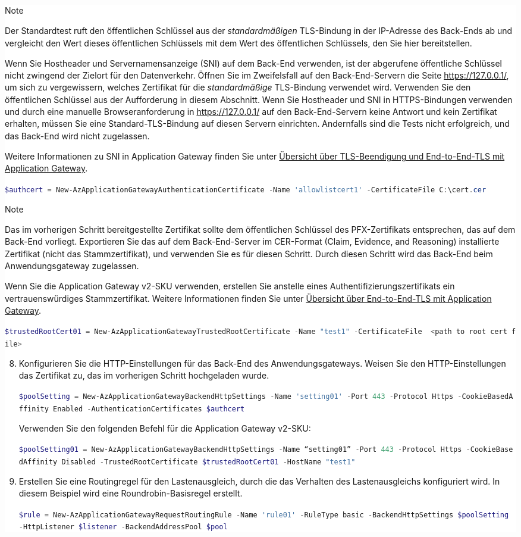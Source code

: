    > [!NOTE]
   > Der Standardtest ruft den öffentlichen Schlüssel aus der *standardmäßigen* TLS-Bindung in der IP-Adresse des Back-Ends ab und vergleicht den Wert dieses öffentlichen Schlüssels mit dem Wert des öffentlichen Schlüssels, den Sie hier bereitstellen. 
   > 
   > Wenn Sie Hostheader und Servernamensanzeige (SNI) auf dem Back-End verwenden, ist der abgerufene öffentliche Schlüssel nicht zwingend der Zielort für den Datenverkehr. Öffnen Sie im Zweifelsfall auf den Back-End-Servern die Seite https://127.0.0.1/, um sich zu vergewissern, welches Zertifikat für die *standardmäßige* TLS-Bindung verwendet wird. Verwenden Sie den öffentlichen Schlüssel aus der Aufforderung in diesem Abschnitt. Wenn Sie Hostheader und SNI in HTTPS-Bindungen verwenden und durch eine manuelle Browseranforderung in https://127.0.0.1/ auf den Back-End-Servern keine Antwort und kein Zertifikat erhalten, müssen Sie eine Standard-TLS-Bindung auf diesen Servern einrichten. Andernfalls sind die Tests nicht erfolgreich, und das Back-End wird nicht zugelassen.
   
   Weitere Informationen zu SNI in Application Gateway finden Sie unter [Übersicht über TLS-Beendigung und End-to-End-TLS mit Application Gateway](ssl-overview.md).

   ```powershell
   $authcert = New-AzApplicationGatewayAuthenticationCertificate -Name 'allowlistcert1' -CertificateFile C:\cert.cer
   ```

   > [!NOTE]
   > Das im vorherigen Schritt bereitgestellte Zertifikat sollte dem öffentlichen Schlüssel des PFX-Zertifikats entsprechen, das auf dem Back-End vorliegt. Exportieren Sie das auf dem Back-End-Server im CER-Format (Claim, Evidence, and Reasoning) installierte Zertifikat (nicht das Stammzertifikat), und verwenden Sie es für diesen Schritt. Durch diesen Schritt wird das Back-End beim Anwendungsgateway zugelassen.

   Wenn Sie die Application Gateway v2-SKU verwenden, erstellen Sie anstelle eines Authentifizierungszertifikats ein vertrauenswürdiges Stammzertifikat. Weitere Informationen finden Sie unter [Übersicht über End-to-End-TLS mit Application Gateway](ssl-overview.md#end-to-end-tls-with-the-v2-sku).

   ```powershell
   $trustedRootCert01 = New-AzApplicationGatewayTrustedRootCertificate -Name "test1" -CertificateFile  <path to root cert file>
   ```

8. Konfigurieren Sie die HTTP-Einstellungen für das Back-End des Anwendungsgateways. Weisen Sie den HTTP-Einstellungen das Zertifikat zu, das im vorherigen Schritt hochgeladen wurde.

   ```powershell
   $poolSetting = New-AzApplicationGatewayBackendHttpSettings -Name 'setting01' -Port 443 -Protocol Https -CookieBasedAffinity Enabled -AuthenticationCertificates $authcert
   ```

   Verwenden Sie den folgenden Befehl für die Application Gateway v2-SKU:

   ```powershell
   $poolSetting01 = New-AzApplicationGatewayBackendHttpSettings -Name “setting01” -Port 443 -Protocol Https -CookieBasedAffinity Disabled -TrustedRootCertificate $trustedRootCert01 -HostName "test1"
   ```

9. Erstellen Sie eine Routingregel für den Lastenausgleich, durch die das Verhalten des Lastenausgleichs konfiguriert wird. In diesem Beispiel wird eine Roundrobin-Basisregel erstellt.

   ```powershell
   $rule = New-AzApplicationGatewayRequestRoutingRule -Name 'rule01' -RuleType basic -BackendHttpSettings $poolSetting -HttpListener $listener -BackendAddressPool $pool
   ```


[scenario]: ./media/application-gateway-end-to-end-SSL-powershell/scenario.png